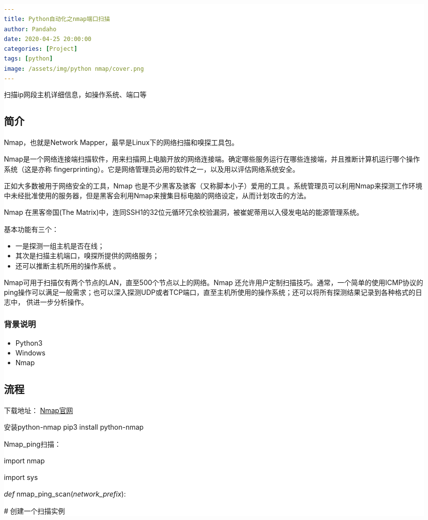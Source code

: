 ```yaml
---
title: Python自动化之nmap端口扫描
author: Pandaho
date: 2020-04-25 20:00:00 
categories: [Project] 
tags: [python]
image: /assets/img/python nmap/cover.png
---
```


扫描ip网段主机详细信息，如操作系统、端口等


##  简介

Nmap，也就是Network Mapper，最早是Linux下的网络扫描和嗅探工具包。

Nmap是一个网络连接端扫描软件，用来扫描网上电脑开放的网络连接端。确定哪些服务运行在哪些连接端，并且推断计算机运行哪个操作系统（这是亦称 fingerprinting）。它是网络管理员必用的软件之一，以及用以评估网络系统安全。

正如大多数被用于网络安全的工具，Nmap 也是不少黑客及骇客（又称脚本小子）爱用的工具 。系统管理员可以利用Nmap来探测工作环境中未经批准使用的服务器，但是黑客会利用Nmap来搜集目标电脑的网络设定，从而计划攻击的方法。

Nmap 在黑客帝国(The Matrix)中，连同SSH1的32位元循环冗余校验漏洞，被崔妮蒂用以入侵发电站的能源管理系统。

基本功能有三个：

- 一是探测一组主机是否在线；
- 其次是扫描主机端口，嗅探所提供的网络服务；
- 还可以推断主机所用的操作系统     。

Nmap可用于扫描仅有两个节点的LAN，直至500个节点以上的网络。Nmap 还允许用户定制扫描技巧。通常，一个简单的使用ICMP协议的ping操作可以满足一般需求；也可以深入探测UDP或者TCP端口，直至主机所使用的操作系统；还可以将所有探测结果记录到各种格式的日志中， 供进一步分析操作。

### 背景说明

- Python3
- Windows
- Nmap

##  流程

下载地址： [Nmap官网](https://nmap.org/)

安装python-nmap pip3 install python-nmap

Nmap_ping扫描：

import nmap

import sys

*def* nmap_ping_scan(*network_prefix*):

\# 创建一个扫描实例

